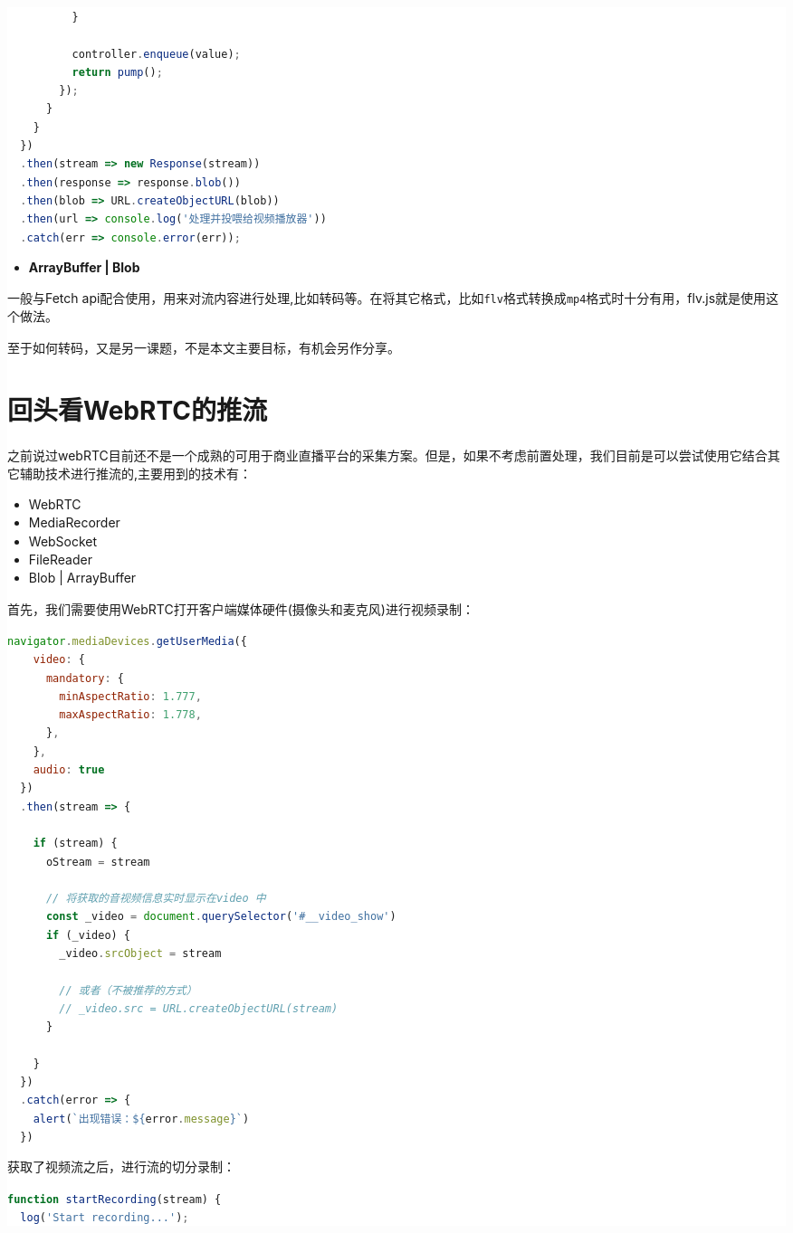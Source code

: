 ```javascript
          }

          controller.enqueue(value);
          return pump();
        });
      }
    }
  })
  .then(stream => new Response(stream))
  .then(response => response.blob())
  .then(blob => URL.createObjectURL(blob))
  .then(url => console.log('处理并投喂给视频播放器'))
  .catch(err => console.error(err));
```

- **ArrayBuffer \| Blob**

一般与Fetch api配合使用，用来对流内容进行处理,比如转码等。在将其它格式，比如`flv`格式转换成`mp4`格式时十分有用，flv.js就是使用这个做法。

至于如何转码，又是另一课题，不是本文主要目标，有机会另作分享。

# 回头看WebRTC的推流
之前说过webRTC目前还不是一个成熟的可用于商业直播平台的采集方案。但是，如果不考虑前置处理，我们目前是可以尝试使用它结合其它辅助技术进行推流的,主要用到的技术有：
- WebRTC
-	MediaRecorder
-	WebSocket
-	FileReader
-	Blob \| ArrayBuffer

首先，我们需要使用WebRTC打开客户端媒体硬件(摄像头和麦克风)进行视频录制：
```javascript
navigator.mediaDevices.getUserMedia({
    video: {
      mandatory: {
        minAspectRatio: 1.777,
        maxAspectRatio: 1.778,
      },
    },
    audio: true
  })
  .then(stream => {

    if (stream) {
      oStream = stream

      // 将获取的音视频信息实时显示在video 中 
      const _video = document.querySelector('#__video_show')
      if (_video) {
        _video.srcObject = stream

        // 或者（不被推荐的方式）
        // _video.src = URL.createObjectURL(stream)
      }

    }
  })
  .catch(error => {
    alert(`出现错误：${error.message}`)
  })
```
获取了视频流之后，进行流的切分录制：
```javascript
function startRecording(stream) {
  log('Start recording...');
```